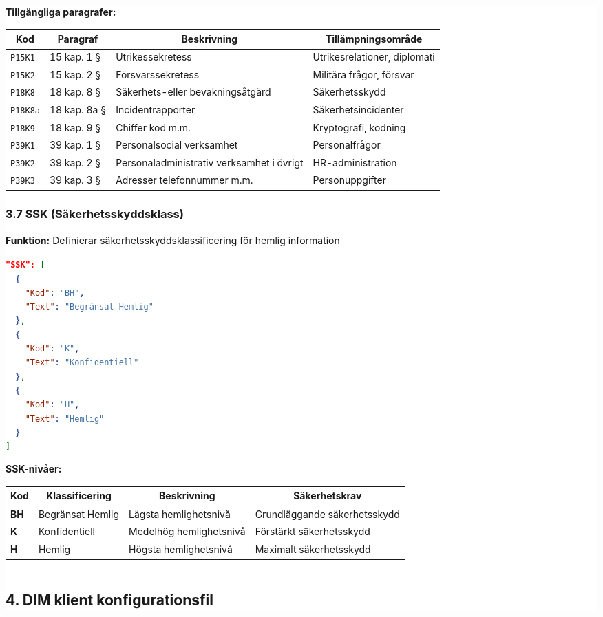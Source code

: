 **Tillgängliga paragrafer:**

| Kod | Paragraf | Beskrivning | Tillämpningsområde |
|-----|----------|-------------|-------------------|
| `P15K1` | 15 kap. 1 § | Utrikessekretess | Utrikesrelationer, diplomati |
| `P15K2` | 15 kap. 2 § | Försvarssekretess | Militära frågor, försvar |
| `P18K8` | 18 kap. 8 § | Säkerhets-eller bevakningsåtgärd | Säkerhetsskydd |
| `P18K8a` | 18 kap. 8a § | Incidentrapporter | Säkerhetsincidenter |
| `P18K9` | 18 kap. 9 § | Chiffer kod m.m. | Kryptografi, kodning |
| `P39K1` | 39 kap. 1 § | Personalsocial verksamhet | Personalfrågor |
| `P39K2` | 39 kap. 2 § | Personaladministrativ verksamhet i övrigt | HR-administration |
| `P39K3` | 39 kap. 3 § | Adresser telefonnummer m.m. | Personuppgifter |

### 3.7 SSK (Säkerhetsskyddsklass)

**Funktion:** Definierar säkerhetsskyddsklassificering för hemlig information

```json
"SSK": [
  {
    "Kod": "BH",
    "Text": "Begränsat Hemlig"
  },
  {
    "Kod": "K", 
    "Text": "Konfidentiell"
  },
  {
    "Kod": "H",
    "Text": "Hemlig"
  }
]
```

**SSK-nivåer:**

| Kod | Klassificering | Beskrivning | Säkerhetskrav |
|-----|---------------|-------------|---------------|
| **BH** | Begränsat Hemlig | Lägsta hemlighetsnivå | Grundläggande säkerhetsskydd |
| **K** | Konfidentiell | Medelhög hemlighetsnivå | Förstärkt säkerhetsskydd |
| **H** | Hemlig | Högsta hemlighetsnivå | Maximalt säkerhetsskydd |

---

## 4. DIM klient konfigurationsfil
